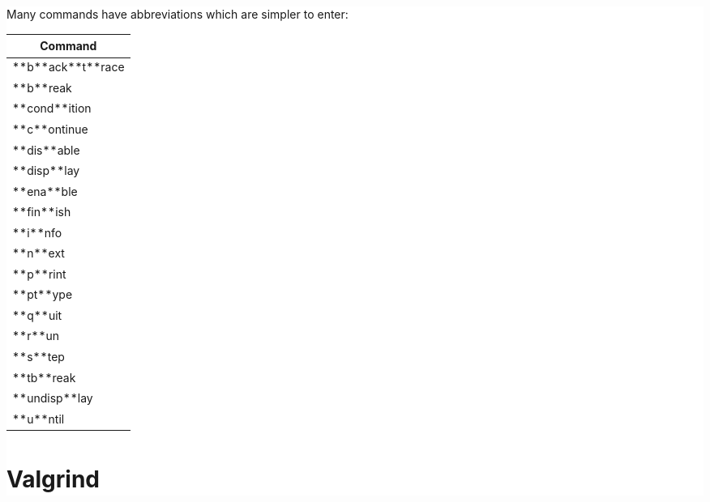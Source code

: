 Many commands have abbreviations which are simpler to enter:

<table>
  <thead>
    <tr class="header">
      <th>Command</th>
    </tr>
  </thead>
  <tbody>
    <tr class="odd">
      <td>**b**ack**t**race</td>
    </tr>
    <tr class="even">
      <td>**b**reak</td>
    </tr>
    <tr class="odd">
      <td>**cond**ition</td>
    </tr>
    <tr class="even">
      <td>**c**ontinue</td>
    <tr class="odd">
      <td>**dis**able</td>
    <tr class="even">
      <td>**disp**lay</td>
    <tr class="odd">
      <td>**ena**ble</td>
    <tr class="even">
      <td>**fin**ish</td>
    <tr class="odd">
      <td>**i**nfo</td>
    <tr class="even">
      <td>**n**ext</td>
    <tr class="odd">
      <td>**p**rint</td>
    <tr class="even">
      <td>**pt**ype</td>
    <tr class="odd">
      <td>**q**uit</td>
    <tr class="even">
      <td>**r**un</td>
    <tr class="odd">
      <td>**s**tep</td>
    <tr class="even">
      <td>**tb**reak</td>
    <tr class="odd">
      <td>**undisp**lay</td>
    <tr class="even">
      <td>**u**ntil</td>
  </tbody>
</table>

# Valgrind
